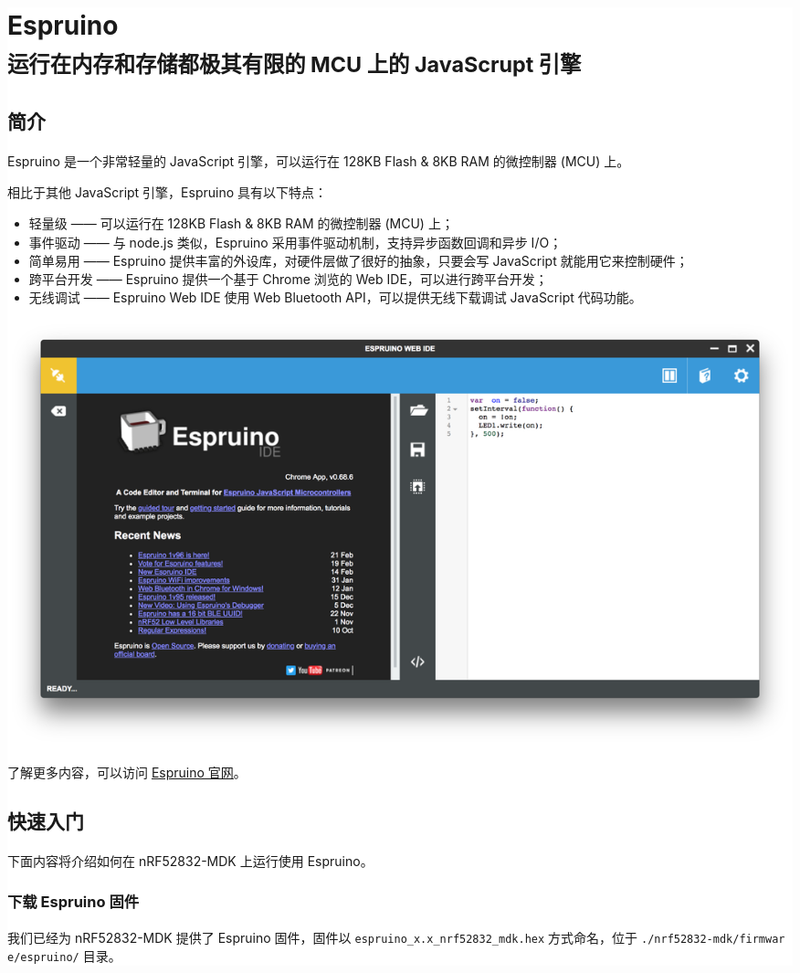 # Espruino<br><small>运行在内存和存储都极其有限的 MCU 上的 JavaScrupt 引擎</small>


## 简介

Espruino 是一个非常轻量的 JavaScript 引擎，可以运行在 128KB Flash & 8KB RAM 的微控制器 (MCU) 上。

相比于其他 JavaScript 引擎，Espruino 具有以下特点：

* 轻量级 —— 可以运行在 128KB Flash & 8KB RAM 的微控制器 (MCU) 上；
* 事件驱动 —— 与 node.js 类似，Espruino 采用事件驱动机制，支持异步函数回调和异步 I/O；
* 简单易用 —— Espruino 提供丰富的外设库，对硬件层做了很好的抽象，只要会写 JavaScript 就能用它来控制硬件；
* 跨平台开发 —— Espruino 提供一个基于 Chrome 浏览的 Web IDE，可以进行跨平台开发；
* 无线调试 —— Espruino Web IDE 使用 Web Bluetooth API，可以提供无线下载调试 JavaScript 代码功能。

![](../../espruino/images/espruino_web_ide_ui.png)

了解更多内容，可以访问 [Espruino 官网](http://www.espruino.com/)。

## 快速入门

下面内容将介绍如何在 nRF52832-MDK 上运行使用 Espruino。

### 下载 Espruino 固件

我们已经为 nRF52832-MDK 提供了 Espruino 固件，固件以 `espruino_x.x_nrf52832_mdk.hex` 方式命名，位于 `./nrf52832-mdk/firmware/espruino/` 目录。
